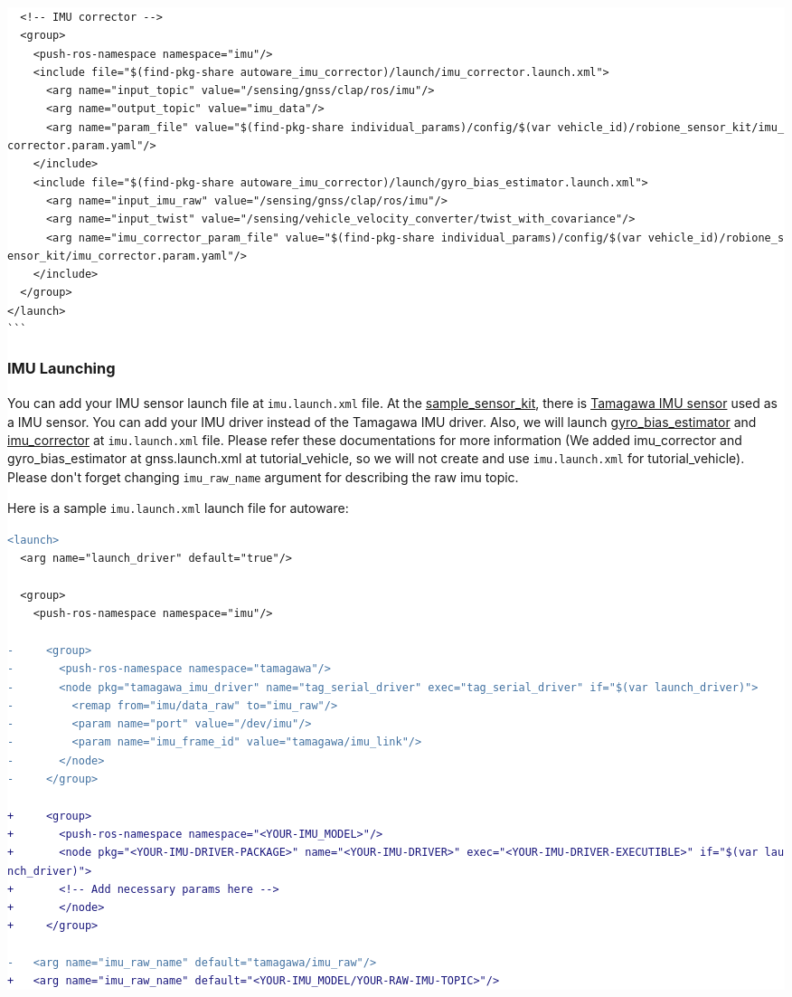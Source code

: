       <!-- IMU corrector -->
      <group>
        <push-ros-namespace namespace="imu"/>
        <include file="$(find-pkg-share autoware_imu_corrector)/launch/imu_corrector.launch.xml">
          <arg name="input_topic" value="/sensing/gnss/clap/ros/imu"/>
          <arg name="output_topic" value="imu_data"/>
          <arg name="param_file" value="$(find-pkg-share individual_params)/config/$(var vehicle_id)/robione_sensor_kit/imu_corrector.param.yaml"/>
        </include>
        <include file="$(find-pkg-share autoware_imu_corrector)/launch/gyro_bias_estimator.launch.xml">
          <arg name="input_imu_raw" value="/sensing/gnss/clap/ros/imu"/>
          <arg name="input_twist" value="/sensing/vehicle_velocity_converter/twist_with_covariance"/>
          <arg name="imu_corrector_param_file" value="$(find-pkg-share individual_params)/config/$(var vehicle_id)/robione_sensor_kit/imu_corrector.param.yaml"/>
        </include>
      </group>
    </launch>
    ```

### IMU Launching

You can add your IMU sensor launch file at `imu.launch.xml` file.
At the [sample_sensor_kit](https://github.com/autowarefoundation/sample_sensor_kit_launch/blob/main/sample_sensor_kit_launch/launch/imu.launch.xml),
there is [Tamagawa IMU sensor](https://mems.tamagawa-seiki.com/en/) used as a IMU sensor.
You can add your IMU driver instead of the Tamagawa IMU driver.
Also,
we will launch [gyro_bias_estimator](https://github.com/autowarefoundation/autoware.universe/tree/main/sensing/autoware_imu_corrector#gyro_bias_estimator) and
[imu_corrector](https://github.com/autowarefoundation/autoware.universe/tree/main/sensing/autoware_imu_corrector#imu_corrector) at `imu.launch.xml` file.
Please refer these documentations for more information
(We added imu_corrector and gyro_bias_estimator at gnss.launch.xml at tutorial_vehicle,
so we will not create and use `imu.launch.xml` for tutorial_vehicle).
Please don't forget changing `imu_raw_name` argument for describing the raw imu topic.

Here is a sample `imu.launch.xml` launch file for autoware:

```diff
<launch>
  <arg name="launch_driver" default="true"/>

  <group>
    <push-ros-namespace namespace="imu"/>

-     <group>
-       <push-ros-namespace namespace="tamagawa"/>
-       <node pkg="tamagawa_imu_driver" name="tag_serial_driver" exec="tag_serial_driver" if="$(var launch_driver)">
-         <remap from="imu/data_raw" to="imu_raw"/>
-         <param name="port" value="/dev/imu"/>
-         <param name="imu_frame_id" value="tamagawa/imu_link"/>
-       </node>
-     </group>

+     <group>
+       <push-ros-namespace namespace="<YOUR-IMU_MODEL>"/>
+       <node pkg="<YOUR-IMU-DRIVER-PACKAGE>" name="<YOUR-IMU-DRIVER>" exec="<YOUR-IMU-DRIVER-EXECUTIBLE>" if="$(var launch_driver)">
+       <!-- Add necessary params here -->
+       </node>
+     </group>

-   <arg name="imu_raw_name" default="tamagawa/imu_raw"/>
+   <arg name="imu_raw_name" default="<YOUR-IMU_MODEL/YOUR-RAW-IMU-TOPIC>"/>
```